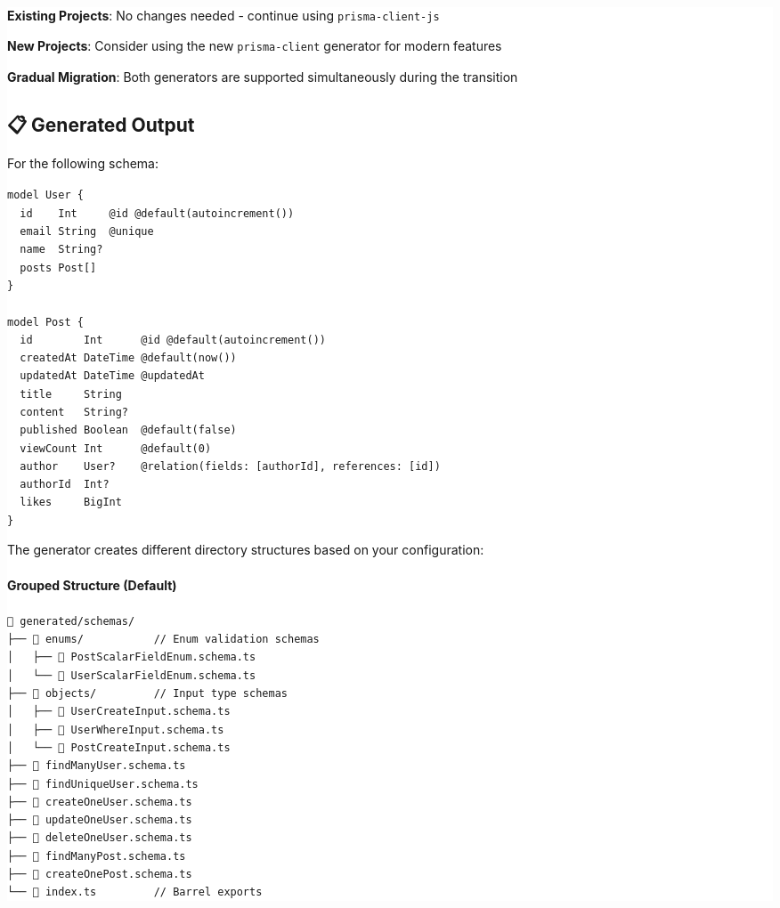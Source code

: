 **Existing Projects**: No changes needed - continue using `prisma-client-js`

**New Projects**: Consider using the new `prisma-client` generator for modern features

**Gradual Migration**: Both generators are supported simultaneously during the transition

## 📋 Generated Output

For the following schema:

```prisma
model User {
  id    Int     @id @default(autoincrement())
  email String  @unique
  name  String?
  posts Post[]
}

model Post {
  id        Int      @id @default(autoincrement())
  createdAt DateTime @default(now())
  updatedAt DateTime @updatedAt
  title     String
  content   String?
  published Boolean  @default(false)
  viewCount Int      @default(0)
  author    User?    @relation(fields: [authorId], references: [id])
  authorId  Int?
  likes     BigInt
}
```

The generator creates different directory structures based on your configuration:

#### Grouped Structure (Default)
```
📁 generated/schemas/
├── 📁 enums/           // Enum validation schemas
│   ├── 📄 PostScalarFieldEnum.schema.ts
│   └── 📄 UserScalarFieldEnum.schema.ts
├── 📁 objects/         // Input type schemas  
│   ├── 📄 UserCreateInput.schema.ts
│   ├── 📄 UserWhereInput.schema.ts
│   └── 📄 PostCreateInput.schema.ts
├── 📄 findManyUser.schema.ts
├── 📄 findUniqueUser.schema.ts
├── 📄 createOneUser.schema.ts
├── 📄 updateOneUser.schema.ts
├── 📄 deleteOneUser.schema.ts
├── 📄 findManyPost.schema.ts
├── 📄 createOnePost.schema.ts
└── 📄 index.ts         // Barrel exports
```
